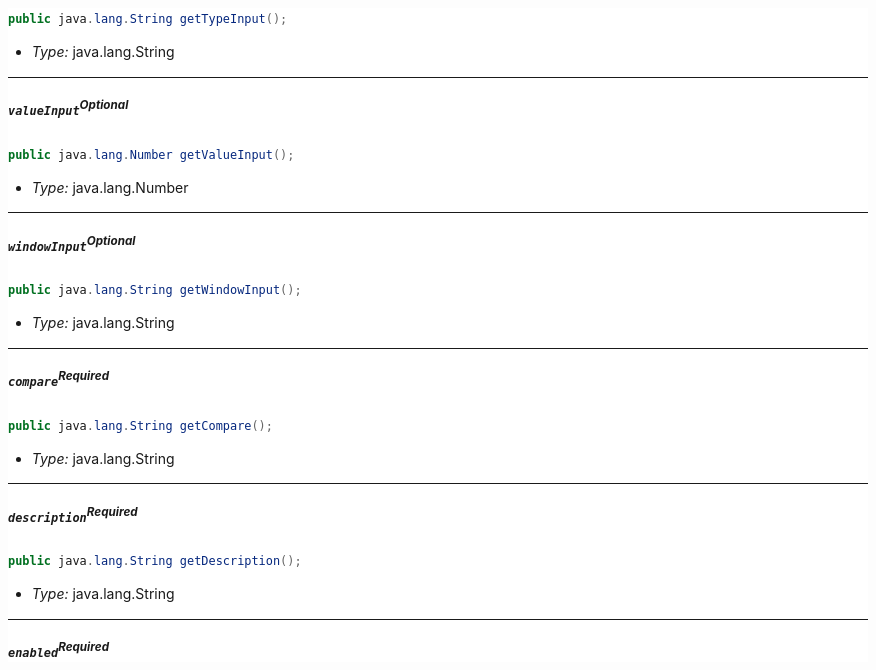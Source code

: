 ```java
public java.lang.String getTypeInput();
```

- *Type:* java.lang.String

---

##### `valueInput`<sup>Optional</sup> <a name="valueInput" id="@cdktf/provider-digitalocean.monitorAlert.MonitorAlert.property.valueInput"></a>

```java
public java.lang.Number getValueInput();
```

- *Type:* java.lang.Number

---

##### `windowInput`<sup>Optional</sup> <a name="windowInput" id="@cdktf/provider-digitalocean.monitorAlert.MonitorAlert.property.windowInput"></a>

```java
public java.lang.String getWindowInput();
```

- *Type:* java.lang.String

---

##### `compare`<sup>Required</sup> <a name="compare" id="@cdktf/provider-digitalocean.monitorAlert.MonitorAlert.property.compare"></a>

```java
public java.lang.String getCompare();
```

- *Type:* java.lang.String

---

##### `description`<sup>Required</sup> <a name="description" id="@cdktf/provider-digitalocean.monitorAlert.MonitorAlert.property.description"></a>

```java
public java.lang.String getDescription();
```

- *Type:* java.lang.String

---

##### `enabled`<sup>Required</sup> <a name="enabled" id="@cdktf/provider-digitalocean.monitorAlert.MonitorAlert.property.enabled"></a>
